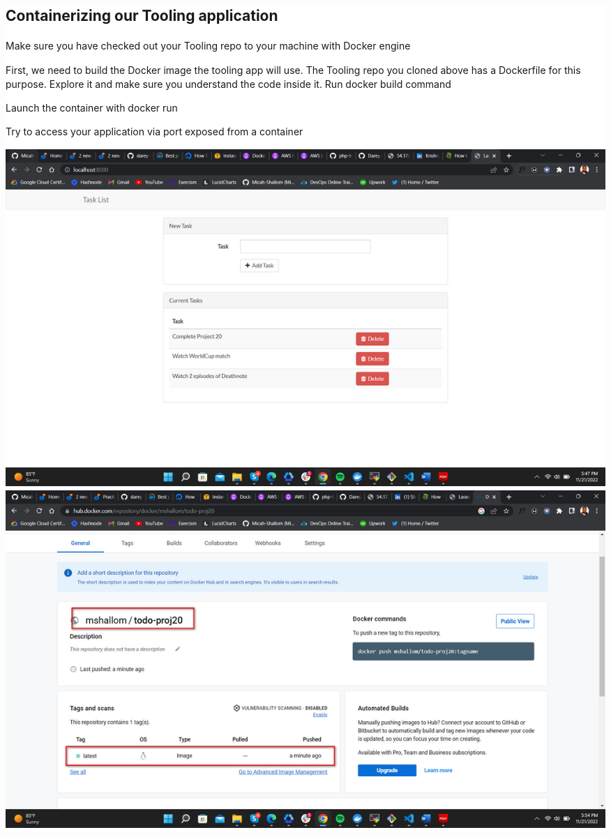 
## Containerizing our Tooling application

Make sure you have checked out your Tooling repo to your machine with Docker engine

First, we need to build the Docker image the tooling app will use. The Tooling repo you cloned above has a Dockerfile for this purpose. Explore it and make sure you understand the code inside it.
Run docker build command

Launch the container with docker run

Try to access your application via port exposed from a container

![](./img/7.todo-complete.jpg)
![](./img/8.dockerhub.jpg)
#